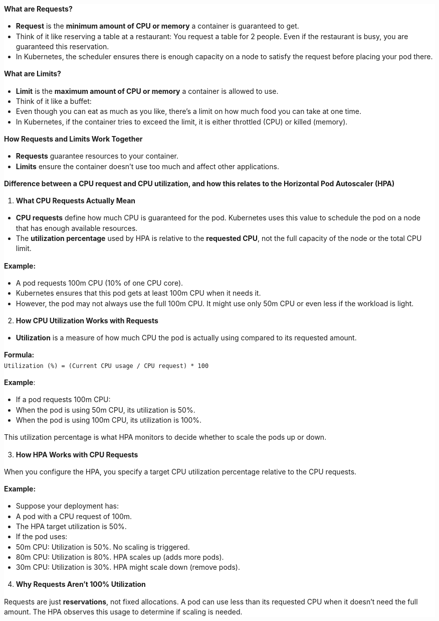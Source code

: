 **What are Requests?**

* **Request** is the **minimum amount of CPU or memory** a container is guaranteed to get.
* Think of it like reserving a table at a restaurant: You request a table for 2 people. Even if the restaurant is busy, you are guaranteed this reservation.
* In Kubernetes, the scheduler ensures there is enough capacity on a node to satisfy the request before placing your pod there.

**What are Limits?**

* **Limit** is the **maximum amount of CPU or memory** a container is allowed to use.
* Think of it like a buffet:
* Even though you can eat as much as you like, there’s a limit on how much food you can take at one time.
* In Kubernetes, if the container tries to exceed the limit, it is either throttled (CPU) or killed (memory).

**How Requests and Limits Work Together**

* **Requests** guarantee resources to your container.
* **Limits** ensure the container doesn’t use too much and affect other applications.

**Difference between a CPU request and CPU utilization, and how this relates to the Horizontal Pod Autoscaler (HPA)**

1. **What CPU Requests Actually Mean**

* **CPU requests** define how much CPU is guaranteed for the pod. Kubernetes uses this value to schedule the pod on a node that has enough available resources.
* The **utilization percentage** used by HPA is relative to the **requested CPU**, not the full capacity of the node or the total CPU limit.

**Example:**  
* A pod requests 100m CPU (10% of one CPU core).
* Kubernetes ensures that this pod gets at least 100m CPU when it needs it.
* However, the pod may not always use the full 100m CPU. It might use only 50m CPU or even less if the workload is light.

2. **How CPU Utilization Works with Requests**

* **Utilization** is a measure of how much CPU the pod is actually using compared to its requested amount.

**Formula:**  
`Utilization (%) = (Current CPU usage / CPU request) * 100`

**Example**:
* If a pod requests 100m CPU:
* When the pod is using 50m CPU, its utilization is 50%.
* When the pod is using 100m CPU, its utilization is 100%.

This utilization percentage is what HPA monitors to decide whether to scale the pods up or down.

3. **How HPA Works with CPU Requests**

When you configure the HPA, you specify a target CPU utilization percentage relative to the CPU requests.

**Example:**  
* Suppose your deployment has:
* A pod with a CPU request of 100m.
* The HPA target utilization is 50%.
* If the pod uses:
* 50m CPU: Utilization is 50%. No scaling is triggered.
* 80m CPU: Utilization is 80%. HPA scales up (adds more pods).
* 30m CPU: Utilization is 30%. HPA might scale down (remove pods).

4. **Why Requests Aren’t 100% Utilization**

Requests are just **reservations**, not fixed allocations. A pod can use less than its requested CPU when it doesn’t need the full amount. The HPA observes this usage to determine if scaling is needed.

